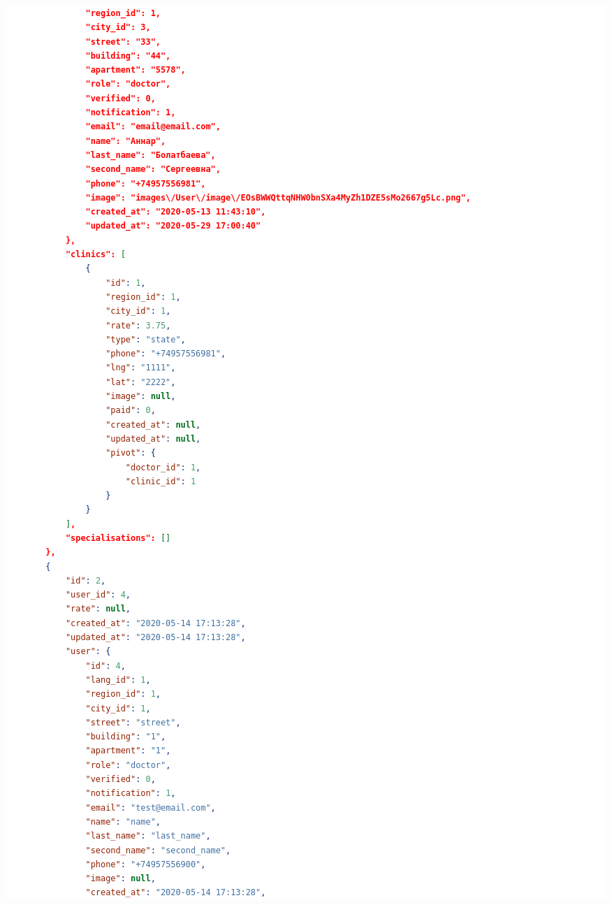 ```json
                "region_id": 1,
                "city_id": 3,
                "street": "33",
                "building": "44",
                "apartment": "5578",
                "role": "doctor",
                "verified": 0,
                "notification": 1,
                "email": "email@email.com",
                "name": "Аннар",
                "last_name": "Болатбаева",
                "second_name": "Сергеевна",
                "phone": "+74957556981",
                "image": "images\/User\/image\/EOsBWWQttqNHW0bnSXa4MyZh1DZE5sMo2667g5Lc.png",
                "created_at": "2020-05-13 11:43:10",
                "updated_at": "2020-05-29 17:00:40"
            },
            "clinics": [
                {
                    "id": 1,
                    "region_id": 1,
                    "city_id": 1,
                    "rate": 3.75,
                    "type": "state",
                    "phone": "+74957556981",
                    "lng": "1111",
                    "lat": "2222",
                    "image": null,
                    "paid": 0,
                    "created_at": null,
                    "updated_at": null,
                    "pivot": {
                        "doctor_id": 1,
                        "clinic_id": 1
                    }
                }
            ],
            "specialisations": []
        },
        {
            "id": 2,
            "user_id": 4,
            "rate": null,
            "created_at": "2020-05-14 17:13:28",
            "updated_at": "2020-05-14 17:13:28",
            "user": {
                "id": 4,
                "lang_id": 1,
                "region_id": 1,
                "city_id": 1,
                "street": "street",
                "building": "1",
                "apartment": "1",
                "role": "doctor",
                "verified": 0,
                "notification": 1,
                "email": "test@email.com",
                "name": "name",
                "last_name": "last_name",
                "second_name": "second_name",
                "phone": "+74957556900",
                "image": null,
                "created_at": "2020-05-14 17:13:28",
```